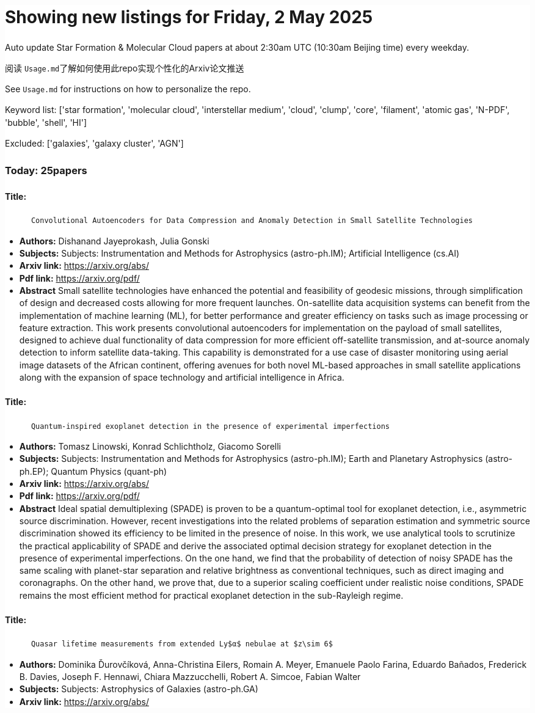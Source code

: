 # Showing new listings for Friday, 2 May 2025
Auto update Star Formation & Molecular Cloud papers at about 2:30am UTC (10:30am Beijing time) every weekday.


阅读 `Usage.md`了解如何使用此repo实现个性化的Arxiv论文推送

See `Usage.md` for instructions on how to personalize the repo. 


Keyword list: ['star formation', 'molecular cloud', 'interstellar medium', 'cloud', 'clump', 'core', 'filament', 'atomic gas', 'N-PDF', 'bubble', 'shell', 'HI']


Excluded: ['galaxies', 'galaxy cluster', 'AGN']


### Today: 25papers 
#### Title:
          Convolutional Autoencoders for Data Compression and Anomaly Detection in Small Satellite Technologies
 - **Authors:** Dishanand Jayeprokash, Julia Gonski
 - **Subjects:** Subjects:
Instrumentation and Methods for Astrophysics (astro-ph.IM); Artificial Intelligence (cs.AI)
 - **Arxiv link:** https://arxiv.org/abs/
 - **Pdf link:** https://arxiv.org/pdf/
 - **Abstract**
 Small satellite technologies have enhanced the potential and feasibility of geodesic missions, through simplification of design and decreased costs allowing for more frequent launches. On-satellite data acquisition systems can benefit from the implementation of machine learning (ML), for better performance and greater efficiency on tasks such as image processing or feature extraction. This work presents convolutional autoencoders for implementation on the payload of small satellites, designed to achieve dual functionality of data compression for more efficient off-satellite transmission, and at-source anomaly detection to inform satellite data-taking. This capability is demonstrated for a use case of disaster monitoring using aerial image datasets of the African continent, offering avenues for both novel ML-based approaches in small satellite applications along with the expansion of space technology and artificial intelligence in Africa.
#### Title:
          Quantum-inspired exoplanet detection in the presence of experimental imperfections
 - **Authors:** Tomasz Linowski, Konrad Schlichtholz, Giacomo Sorelli
 - **Subjects:** Subjects:
Instrumentation and Methods for Astrophysics (astro-ph.IM); Earth and Planetary Astrophysics (astro-ph.EP); Quantum Physics (quant-ph)
 - **Arxiv link:** https://arxiv.org/abs/
 - **Pdf link:** https://arxiv.org/pdf/
 - **Abstract**
 Ideal spatial demultiplexing (SPADE) is proven to be a quantum-optimal tool for exoplanet detection, i.e., asymmetric source discrimination. However, recent investigations into the related problems of separation estimation and symmetric source discrimination showed its efficiency to be limited in the presence of noise. In this work, we use analytical tools to scrutinize the practical applicability of SPADE and derive the associated optimal decision strategy for exoplanet detection in the presence of experimental imperfections. On the one hand, we find that the probability of detection of noisy SPADE has the same scaling with planet-star separation and relative brightness as conventional techniques, such as direct imaging and coronagraphs. On the other hand, we prove that, due to a superior scaling coefficient under realistic noise conditions, SPADE remains the most efficient method for practical exoplanet detection in the sub-Rayleigh regime.
#### Title:
          Quasar lifetime measurements from extended Ly$α$ nebulae at $z\sim 6$
 - **Authors:** Dominika Ďurovčíková, Anna-Christina Eilers, Romain A. Meyer, Emanuele Paolo Farina, Eduardo Bañados, Frederick B. Davies, Joseph F. Hennawi, Chiara Mazzucchelli, Robert A. Simcoe, Fabian Walter
 - **Subjects:** Subjects:
Astrophysics of Galaxies (astro-ph.GA)
 - **Arxiv link:** https://arxiv.org/abs/